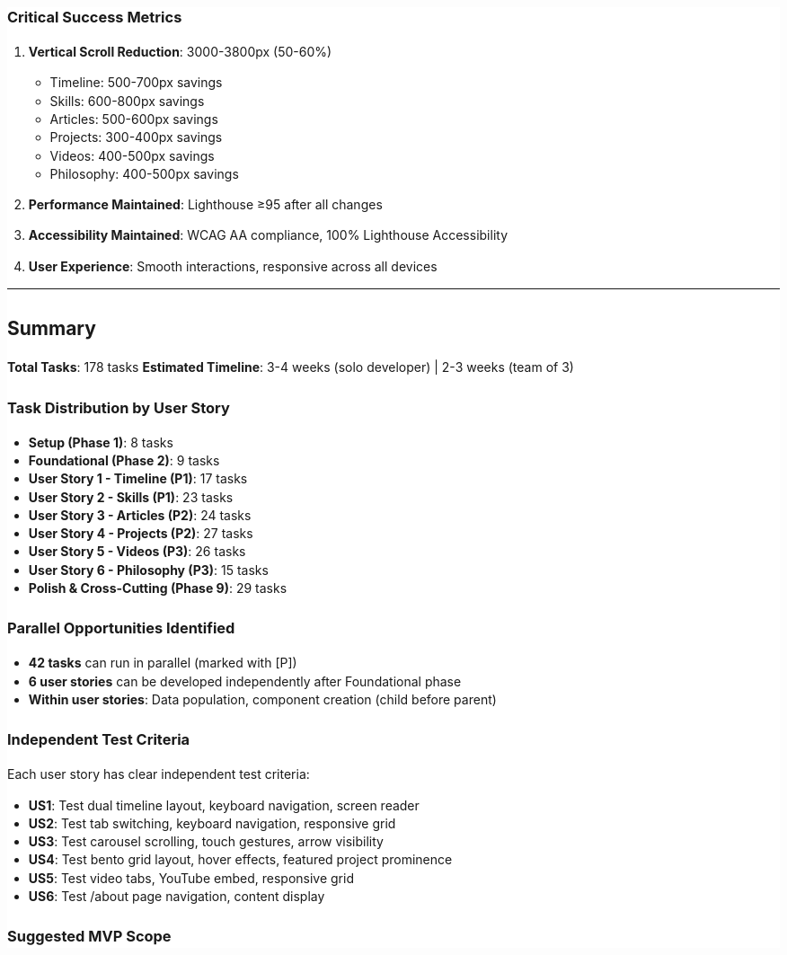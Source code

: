 ### Critical Success Metrics

1. **Vertical Scroll Reduction**: 3000-3800px (50-60%)
   - Timeline: 500-700px savings
   - Skills: 600-800px savings
   - Articles: 500-600px savings
   - Projects: 300-400px savings
   - Videos: 400-500px savings
   - Philosophy: 400-500px savings

2. **Performance Maintained**: Lighthouse ≥95 after all changes

3. **Accessibility Maintained**: WCAG AA compliance, 100% Lighthouse Accessibility

4. **User Experience**: Smooth interactions, responsive across all devices

---

## Summary

**Total Tasks**: 178 tasks
**Estimated Timeline**: 3-4 weeks (solo developer) | 2-3 weeks (team of 3)

### Task Distribution by User Story

- **Setup (Phase 1)**: 8 tasks
- **Foundational (Phase 2)**: 9 tasks
- **User Story 1 - Timeline (P1)**: 17 tasks
- **User Story 2 - Skills (P1)**: 23 tasks
- **User Story 3 - Articles (P2)**: 24 tasks
- **User Story 4 - Projects (P2)**: 27 tasks
- **User Story 5 - Videos (P3)**: 26 tasks
- **User Story 6 - Philosophy (P3)**: 15 tasks
- **Polish & Cross-Cutting (Phase 9)**: 29 tasks

### Parallel Opportunities Identified

- **42 tasks** can run in parallel (marked with [P])
- **6 user stories** can be developed independently after Foundational phase
- **Within user stories**: Data population, component creation (child before parent)

### Independent Test Criteria

Each user story has clear independent test criteria:
- **US1**: Test dual timeline layout, keyboard navigation, screen reader
- **US2**: Test tab switching, keyboard navigation, responsive grid
- **US3**: Test carousel scrolling, touch gestures, arrow visibility
- **US4**: Test bento grid layout, hover effects, featured project prominence
- **US5**: Test video tabs, YouTube embed, responsive grid
- **US6**: Test /about page navigation, content display

### Suggested MVP Scope
